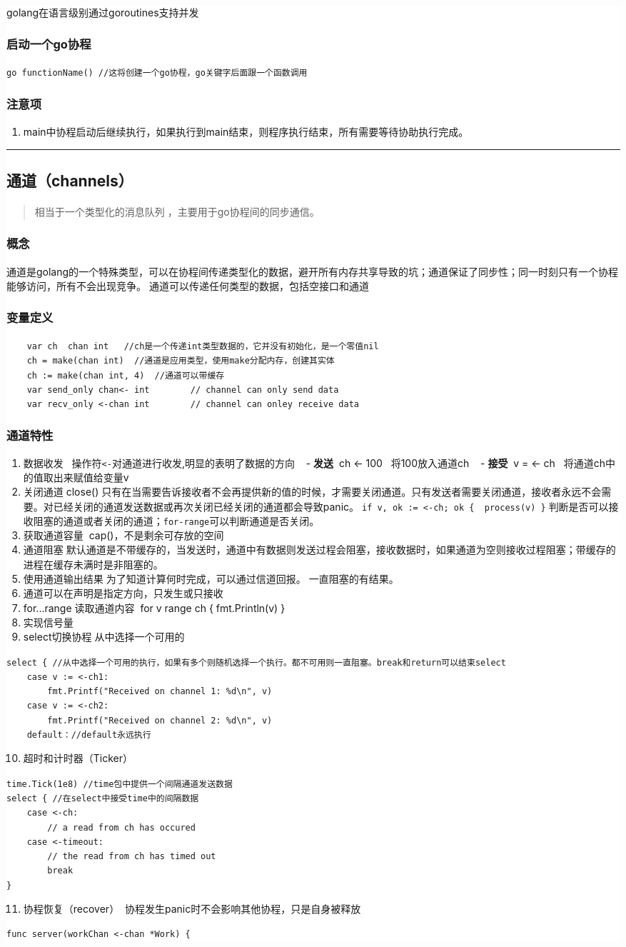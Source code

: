 golang在语言级别通过goroutines支持并发

### 启动一个go协程
```golang
go functionName() //这将创建一个go协程，go关键字后面跟一个函数调用
```

### 注意项
1. main中协程启动后继续执行，如果执行到main结束，则程序执行结束，所有需要等待协助执行完成。
----------------
## 通道（channels）
> 相当于一个类型化的消息队列 ，主要用于go协程间的同步通信。

### 概念
通道是golang的一个特殊类型，可以在协程间传递类型化的数据，避开所有内存共享导致的坑；通道保证了同步性；同一时刻只有一个协程能够访问，所有不会出现竞争。
通道可以传递任何类型的数据，包括空接口和通道
### 变量定义

```golang
    var ch  chan int   //ch是一个传递int类型数据的，它并没有初始化，是一个零值nil
    ch = make(chan int)  //通道是应用类型，使用make分配内存，创建其实体
    ch := make(chan int, 4)  //通道可以带缓存  
    var send_only chan<- int 		// channel can only send data
    var recv_only <-chan int		// channel can onley receive data
```
### 通道特性
1. 数据收发   操作符`<-`对通道进行收发,明显的表明了数据的方向
    - **发送**  ch <- 100   将100放入通道ch
    - **接受**  v = <- ch   将通道ch中的值取出来赋值给变量v
2. 关闭通道 close()
只有在当需要告诉接收者不会再提供新的值的时候，才需要关闭通道。只有发送者需要关闭通道，接收者永远不会需要。对已经关闭的通道发送数据或再次关闭已经关闭的通道都会导致panic。 `if v, ok := <-ch; ok {  process(v) }` 判断是否可以接收阻塞的通道或者关闭的通道；`for-range`可以判断通道是否关闭。
3. 获取通道容量  cap()，不是剩余可存放的空间
4. 通道阻塞
默认通道是不带缓存的，当发送时，通道中有数据则发送过程会阻塞，接收数据时，如果通道为空则接收过程阻塞；带缓存的进程在缓存未满时是非阻塞的。
5. 使用通道输出结果 为了知道计算何时完成，可以通过信道回报。 一直阻塞的有结果。
6. 通道可以在声明是指定方向，只发生或只接收
7. for...range 读取通道内容  for v range ch { fmt.Println(v) }
8. 实现信号量
9. select切换协程 从中选择一个可用的
```golang
select { //从中选择一个可用的执行，如果有多个则随机选择一个执行。都不可用则一直阻塞。break和return可以结束select
    case v := <-ch1:
        fmt.Printf("Received on channel 1: %d\n", v)
    case v := <-ch2:
        fmt.Printf("Received on channel 2: %d\n", v)
    default：//default永远执行
```
10. 超时和计时器（Ticker）
```golang
time.Tick(1e8) //time包中提供一个间隔通道发送数据
select { //在select中接受time中的间隔数据
    case <-ch:
        // a read from ch has occured
    case <-timeout:
        // the read from ch has timed out
        break
}
```
11. 协程恢复（recover）  协程发生panic时不会影响其他协程，只是自身被释放
```
func server(workChan <-chan *Work) {
```